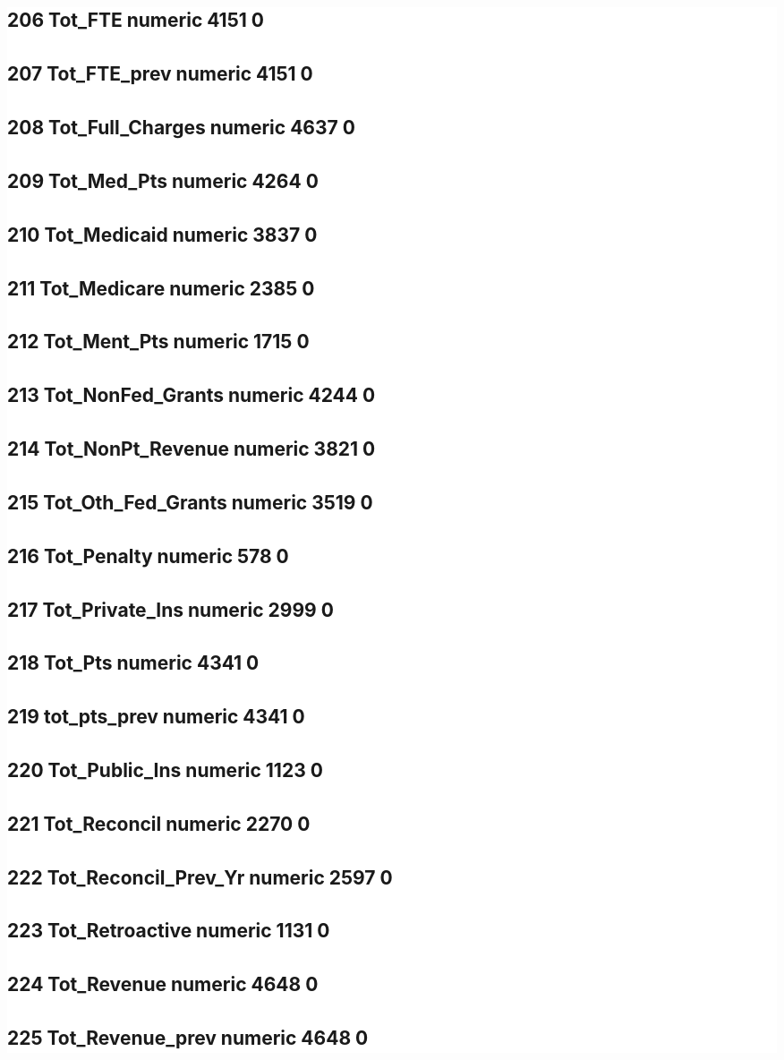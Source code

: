 ## 206                        Tot_FTE   numeric   4151       0
## 207                   Tot_FTE_prev   numeric   4151       0
## 208               Tot_Full_Charges   numeric   4637       0
## 209                    Tot_Med_Pts   numeric   4264       0
## 210                   Tot_Medicaid   numeric   3837       0
## 211                   Tot_Medicare   numeric   2385       0
## 212                   Tot_Ment_Pts   numeric   1715       0
## 213              Tot_NonFed_Grants   numeric   4244       0
## 214              Tot_NonPt_Revenue   numeric   3821       0
## 215             Tot_Oth_Fed_Grants   numeric   3519       0
## 216                    Tot_Penalty   numeric    578       0
## 217                Tot_Private_Ins   numeric   2999       0
## 218                        Tot_Pts   numeric   4341       0
## 219                   tot_pts_prev   numeric   4341       0
## 220                 Tot_Public_Ins   numeric   1123       0
## 221                   Tot_Reconcil   numeric   2270       0
## 222           Tot_Reconcil_Prev_Yr   numeric   2597       0
## 223                Tot_Retroactive   numeric   1131       0
## 224                    Tot_Revenue   numeric   4648       0
## 225               Tot_Revenue_prev   numeric   4648       0